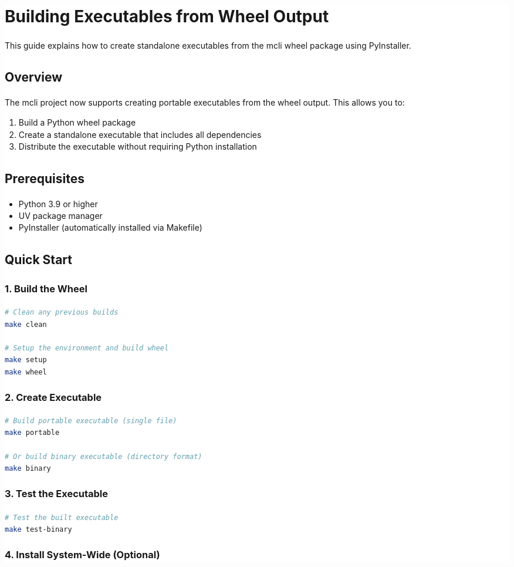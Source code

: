 # Building Executables from Wheel Output

This guide explains how to create standalone executables from the mcli wheel package using PyInstaller.

## Overview

The mcli project now supports creating portable executables from the wheel output. This allows you to:

1. Build a Python wheel package
2. Create a standalone executable that includes all dependencies
3. Distribute the executable without requiring Python installation

## Prerequisites

- Python 3.9 or higher
- UV package manager
- PyInstaller (automatically installed via Makefile)

## Quick Start

### 1. Build the Wheel

```bash
# Clean any previous builds
make clean

# Setup the environment and build wheel
make setup
make wheel
```

### 2. Create Executable

```bash
# Build portable executable (single file)
make portable

# Or build binary executable (directory format)
make binary
```

### 3. Test the Executable

```bash
# Test the built executable
make test-binary
```

### 4. Install System-Wide (Optional)
